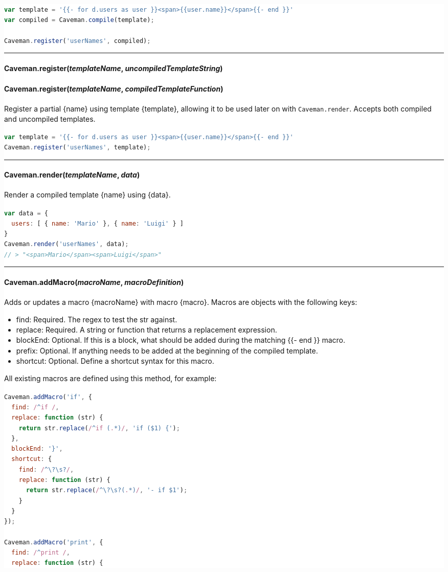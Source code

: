 ```js
var template = '{{- for d.users as user }}<span>{{user.name}}</span>{{- end }}'
var compiled = Caveman.compile(template);

Caveman.register('userNames', compiled);
```

-----

#### Caveman.register(*templateName*, *uncompiledTemplateString*)
#### Caveman.register(*templateName*, *compiledTemplateFunction*)

Register a partial {name} using template {template}, allowing it to be used later on with `Caveman.render`. Accepts both compiled and uncompiled templates.

```js
var template = '{{- for d.users as user }}<span>{{user.name}}</span>{{- end }}'
Caveman.register('userNames', template);
```

-----

#### Caveman.render(*templateName*, *data*)

Render a compiled template {name} using {data}.

```js
var data = {
  users: [ { name: 'Mario' }, { name: 'Luigi' } ]
}
Caveman.render('userNames', data);
// > "<span>Mario</span><span>Luigi</span>"
```

-----

#### Caveman.addMacro(*macroName*, *macroDefinition*)

Adds or updates a macro {macroName} with macro {macro}. Macros are objects with the following keys:

* find: Required. The regex to test the str against.
* replace: Required. A string or function that returns a replacement expression.
* blockEnd: Optional. If this is a block, what should be added during the matching {{- end }} macro.
* prefix: Optional. If anything needs to be added at the beginning of the compiled template.
* shortcut: Optional. Define a shortcut syntax for this macro.

All existing macros are defined using this method, for example:

```js
Caveman.addMacro('if', {
  find: /^if /,
  replace: function (str) {
    return str.replace(/^if (.*)/, 'if ($1) {');
  },
  blockEnd: '}',
  shortcut: {
    find: /^\?\s?/,
    replace: function (str) {
      return str.replace(/^\?\s?(.*)/, '- if $1');
    }
  }
});

Caveman.addMacro('print', {
  find: /^print /,
  replace: function (str) {
```